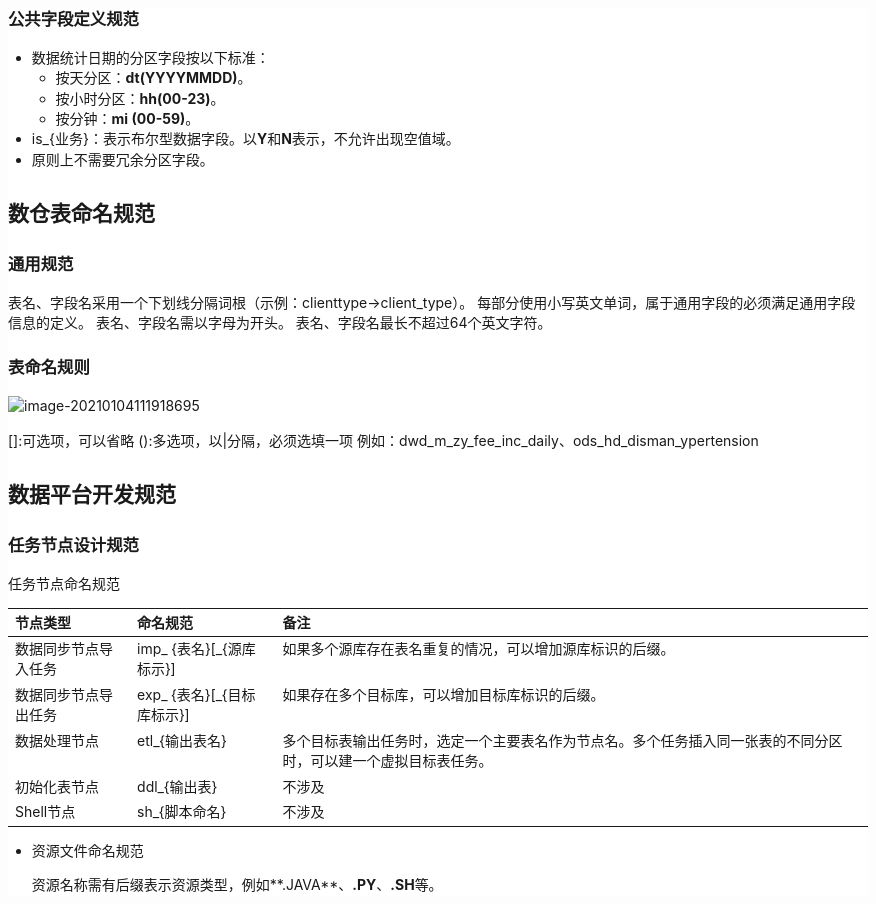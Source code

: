 
### 公共字段定义规范

- 数据统计日期的分区字段按以下标准：
  - 按天分区：**dt(YYYYMMDD)**。
  - 按小时分区：**hh(00-23)**。
  - 按分钟：**mi (00-59)**。
- is_{业务}：表示布尔型数据字段。以**Y**和**N**表示，不允许出现空值域。
- 原则上不需要冗余分区字段。





## 数仓表命名规范

### 通用规范

表名、字段名采用一个下划线分隔词根（示例：clienttype->client_type）。
每部分使用小写英文单词，属于通用字段的必须满足通用字段信息的定义。
表名、字段名需以字母为开头。
表名、字段名最长不超过64个英文字符。

### 表命名规则

![image-20210104111918695](http://image-picgo.test.upcdn.net/img/20210104111918.png)

[]:可选项，可以省略
():多选项，以|分隔，必须选填一项
例如：dwd_m_zy_fee_inc_daily、ods_hd_disman_ypertension



## 数据平台开发规范

### 任务节点设计规范

任务节点命名规范

| 节点类型             | 命名规范                   | 备注                                                         |
| :------------------- | :------------------------- | :----------------------------------------------------------- |
| 数据同步节点导入任务 | imp_ {表名}[_{源库标示}]   | 如果多个源库存在表名重复的情况，可以增加源库标识的后缀。     |
| 数据同步节点导出任务 | exp_ {表名}[_{目标库标示}] | 如果存在多个目标库，可以增加目标库标识的后缀。               |
| 数据处理节点         | etl_{输出表名}             | 多个目标表输出任务时，选定一个主要表名作为节点名。多个任务插入同一张表的不同分区时，可以建一个虚拟目标表任务。 |
| 初始化表节点         | ddl_{输出表}               | 不涉及                                                       |
| Shell节点            | sh_{脚本命名}              | 不涉及                                                       |

- 资源文件命名规范

  资源名称需有后缀表示资源类型，例如**.JAVA**、**.PY**、**.SH**等。
